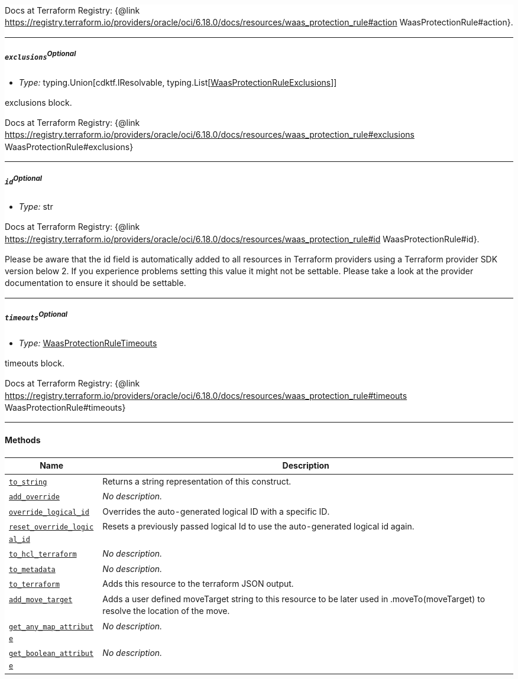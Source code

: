 Docs at Terraform Registry: {@link https://registry.terraform.io/providers/oracle/oci/6.18.0/docs/resources/waas_protection_rule#action WaasProtectionRule#action}.

---

##### `exclusions`<sup>Optional</sup> <a name="exclusions" id="rhizo-co-terraform-provider-oci.waasProtectionRule.WaasProtectionRule.Initializer.parameter.exclusions"></a>

- *Type:* typing.Union[cdktf.IResolvable, typing.List[<a href="#rhizo-co-terraform-provider-oci.waasProtectionRule.WaasProtectionRuleExclusions">WaasProtectionRuleExclusions</a>]]

exclusions block.

Docs at Terraform Registry: {@link https://registry.terraform.io/providers/oracle/oci/6.18.0/docs/resources/waas_protection_rule#exclusions WaasProtectionRule#exclusions}

---

##### `id`<sup>Optional</sup> <a name="id" id="rhizo-co-terraform-provider-oci.waasProtectionRule.WaasProtectionRule.Initializer.parameter.id"></a>

- *Type:* str

Docs at Terraform Registry: {@link https://registry.terraform.io/providers/oracle/oci/6.18.0/docs/resources/waas_protection_rule#id WaasProtectionRule#id}.

Please be aware that the id field is automatically added to all resources in Terraform providers using a Terraform provider SDK version below 2.
If you experience problems setting this value it might not be settable. Please take a look at the provider documentation to ensure it should be settable.

---

##### `timeouts`<sup>Optional</sup> <a name="timeouts" id="rhizo-co-terraform-provider-oci.waasProtectionRule.WaasProtectionRule.Initializer.parameter.timeouts"></a>

- *Type:* <a href="#rhizo-co-terraform-provider-oci.waasProtectionRule.WaasProtectionRuleTimeouts">WaasProtectionRuleTimeouts</a>

timeouts block.

Docs at Terraform Registry: {@link https://registry.terraform.io/providers/oracle/oci/6.18.0/docs/resources/waas_protection_rule#timeouts WaasProtectionRule#timeouts}

---

#### Methods <a name="Methods" id="Methods"></a>

| **Name** | **Description** |
| --- | --- |
| <code><a href="#rhizo-co-terraform-provider-oci.waasProtectionRule.WaasProtectionRule.toString">to_string</a></code> | Returns a string representation of this construct. |
| <code><a href="#rhizo-co-terraform-provider-oci.waasProtectionRule.WaasProtectionRule.addOverride">add_override</a></code> | *No description.* |
| <code><a href="#rhizo-co-terraform-provider-oci.waasProtectionRule.WaasProtectionRule.overrideLogicalId">override_logical_id</a></code> | Overrides the auto-generated logical ID with a specific ID. |
| <code><a href="#rhizo-co-terraform-provider-oci.waasProtectionRule.WaasProtectionRule.resetOverrideLogicalId">reset_override_logical_id</a></code> | Resets a previously passed logical Id to use the auto-generated logical id again. |
| <code><a href="#rhizo-co-terraform-provider-oci.waasProtectionRule.WaasProtectionRule.toHclTerraform">to_hcl_terraform</a></code> | *No description.* |
| <code><a href="#rhizo-co-terraform-provider-oci.waasProtectionRule.WaasProtectionRule.toMetadata">to_metadata</a></code> | *No description.* |
| <code><a href="#rhizo-co-terraform-provider-oci.waasProtectionRule.WaasProtectionRule.toTerraform">to_terraform</a></code> | Adds this resource to the terraform JSON output. |
| <code><a href="#rhizo-co-terraform-provider-oci.waasProtectionRule.WaasProtectionRule.addMoveTarget">add_move_target</a></code> | Adds a user defined moveTarget string to this resource to be later used in .moveTo(moveTarget) to resolve the location of the move. |
| <code><a href="#rhizo-co-terraform-provider-oci.waasProtectionRule.WaasProtectionRule.getAnyMapAttribute">get_any_map_attribute</a></code> | *No description.* |
| <code><a href="#rhizo-co-terraform-provider-oci.waasProtectionRule.WaasProtectionRule.getBooleanAttribute">get_boolean_attribute</a></code> | *No description.* |